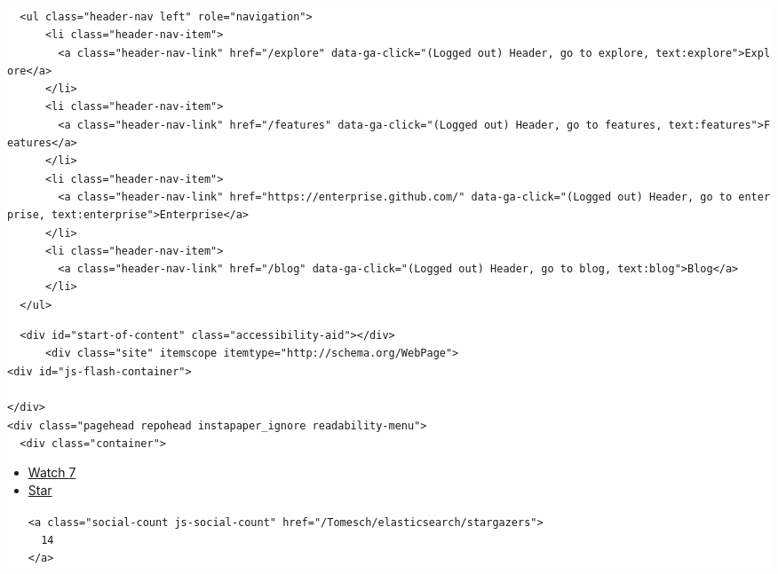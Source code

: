       <ul class="header-nav left" role="navigation">
          <li class="header-nav-item">
            <a class="header-nav-link" href="/explore" data-ga-click="(Logged out) Header, go to explore, text:explore">Explore</a>
          </li>
          <li class="header-nav-item">
            <a class="header-nav-link" href="/features" data-ga-click="(Logged out) Header, go to features, text:features">Features</a>
          </li>
          <li class="header-nav-item">
            <a class="header-nav-link" href="https://enterprise.github.com/" data-ga-click="(Logged out) Header, go to enterprise, text:enterprise">Enterprise</a>
          </li>
          <li class="header-nav-item">
            <a class="header-nav-link" href="/blog" data-ga-click="(Logged out) Header, go to blog, text:blog">Blog</a>
          </li>
      </ul>

  </div>
</div>



      <div id="start-of-content" class="accessibility-aid"></div>
          <div class="site" itemscope itemtype="http://schema.org/WebPage">
    <div id="js-flash-container">
      
    </div>
    <div class="pagehead repohead instapaper_ignore readability-menu">
      <div class="container">
        
<ul class="pagehead-actions">

  <li>
      <a href="/login?return_to=%2FTomesch%2Felasticsearch"
    class="btn btn-sm btn-with-count tooltipped tooltipped-n"
    aria-label="You must be signed in to watch a repository" rel="nofollow">
    <span class="octicon octicon-eye"></span>
    Watch
  </a>
  <a class="social-count" href="/Tomesch/elasticsearch/watchers">
    7
  </a>

  </li>

  <li>
      <a href="/login?return_to=%2FTomesch%2Felasticsearch"
    class="btn btn-sm btn-with-count tooltipped tooltipped-n"
    aria-label="You must be signed in to star a repository" rel="nofollow">
    <span class="octicon octicon-star"></span>
    Star
  </a>

    <a class="social-count js-social-count" href="/Tomesch/elasticsearch/stargazers">
      14
    </a>
